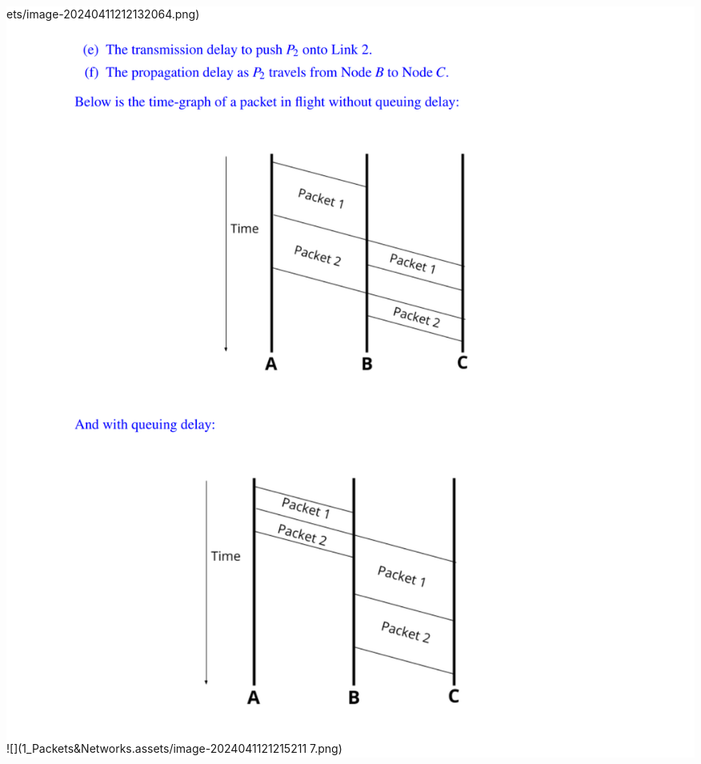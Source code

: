 ets/image-20240411212132064.png)![](1_Packets&Networks.assets/image-20240411212138756.png)![](1_Packets&Networks.assets/image-20240411212145222.png)![](1_Packets&Networks.assets/image-2024041121215211
7.png)





